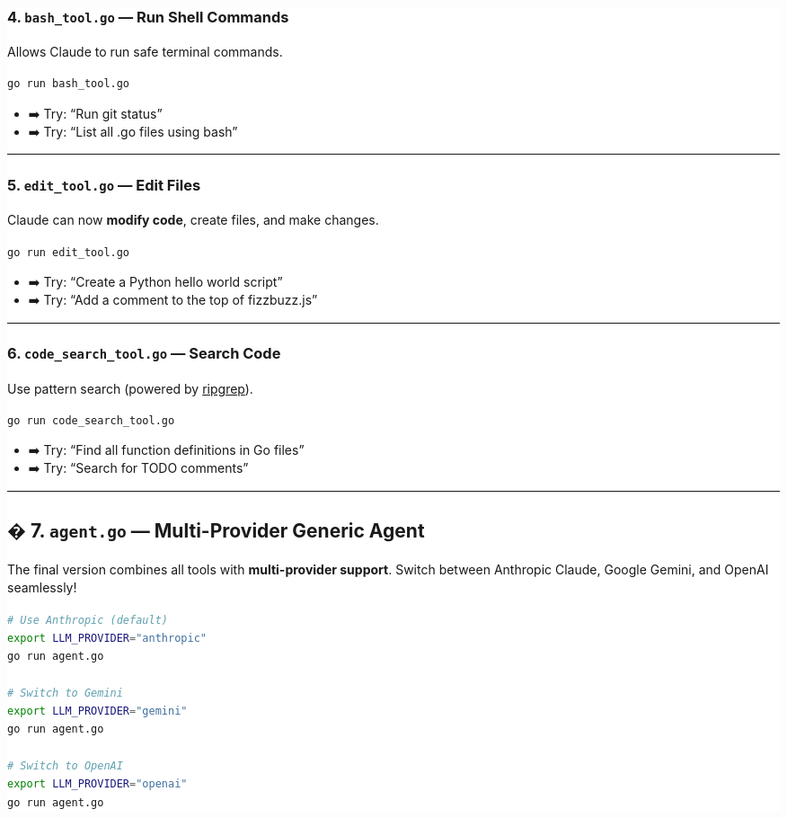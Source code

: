 
### 4. `bash_tool.go` — Run Shell Commands

Allows Claude to run safe terminal commands.

```bash
go run bash_tool.go
```

* ➡️ Try: “Run git status”
* ➡️ Try: “List all .go files using bash”

---

### 5. `edit_tool.go` — Edit Files

Claude can now **modify code**, create files, and make changes.

```bash
go run edit_tool.go
```

* ➡️ Try: “Create a Python hello world script”
* ➡️ Try: “Add a comment to the top of fizzbuzz.js”

---

### 6. `code_search_tool.go` — Search Code

Use pattern search (powered by [ripgrep](https://github.com/BurntSushi/ripgrep)).

```bash
go run code_search_tool.go
```

* ➡️ Try: “Find all function definitions in Go files”
* ➡️ Try: “Search for TODO comments”

---

## � 7. `agent.go` — Multi-Provider Generic Agent

The final version combines all tools with **multi-provider support**. Switch between Anthropic Claude, Google Gemini, and OpenAI seamlessly!

```bash
# Use Anthropic (default)
export LLM_PROVIDER="anthropic"
go run agent.go

# Switch to Gemini
export LLM_PROVIDER="gemini"
go run agent.go

# Switch to OpenAI
export LLM_PROVIDER="openai"
go run agent.go
```
